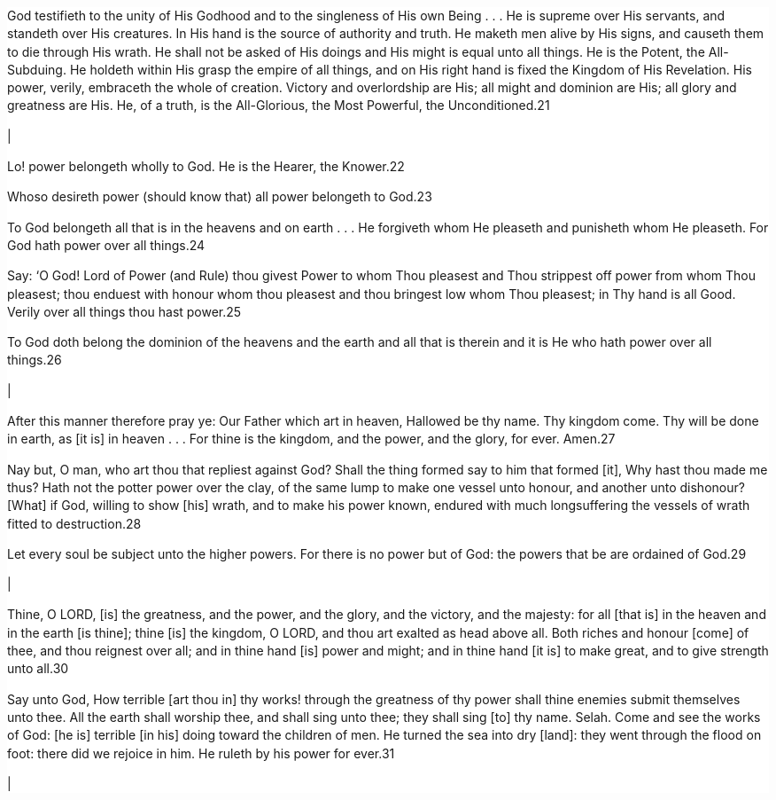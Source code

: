 God testifieth to the unity of His Godhood and to the singleness of His own Being . . . He is supreme over His servants, and standeth over His creatures. In His hand is the source of authority and truth. He maketh men alive by His signs, and causeth them to die through His wrath. He shall not be asked of His doings and His might is equal unto all things. He is the Potent, the All-Subduing. He holdeth within His grasp the empire of all things, and on His right hand is fixed the Kingdom of His Revelation. His power, verily, embraceth the whole of creation. Victory and overlordship are His; all might and dominion are His; all glory and greatness are His. He, of a truth, is the All-Glorious, the Most Powerful, the Unconditioned.21

 | 

Lo! power belongeth wholly to God. He is the Hearer, the Knower.22

Whoso desireth power (should know that) all power belongeth to God.23

To God belongeth all that is in the heavens and on earth . . . He forgiveth whom He pleaseth and punisheth whom He pleaseth. For God hath power over all things.24

Say: ‘O God! Lord of Power (and Rule) thou givest Power to whom Thou pleasest and Thou strippest off power from whom Thou pleasest; thou enduest with honour whom thou pleasest and thou bringest low whom Thou pleasest; in Thy hand is all Good. Verily over all things thou hast power.25

To God doth belong the dominion of the heavens and the earth and all that is therein and it is He who hath power over all things.26

 | 

After this manner therefore pray ye: Our Father which art in heaven, Hallowed be thy name. Thy kingdom come. Thy will be done in earth, as \[it is\] in heaven . . . For thine is the kingdom, and the power, and the glory, for ever. Amen.27

Nay but, O man, who art thou that repliest against God? Shall the thing formed say to him that formed \[it\], Why hast thou made me thus? Hath not the potter power over the clay, of the same lump to make one vessel unto honour, and another unto dishonour? \[What\] if God, willing to show \[his\] wrath, and to make his power known, endured with much longsuffering the vessels of wrath fitted to destruction.28

Let every soul be subject unto the higher powers. For there is no power but of God: the powers that be are ordained of God.29

 | 

Thine, O LORD, \[is\] the greatness, and the power, and the glory, and the victory, and the majesty: for all \[that is\] in the heaven and in the earth \[is thine\]; thine \[is\] the kingdom, O LORD, and thou art exalted as head above all. Both riches and honour \[come\] of thee, and thou reignest over all; and in thine hand \[is\] power and might; and in thine hand \[it is\] to make great, and to give strength unto all.30

Say unto God, How terrible \[art thou in\] thy works! through the greatness of thy power shall thine enemies submit themselves unto thee. All the earth shall worship thee, and shall sing unto thee; they shall sing \[to\] thy name. Selah. Come and see the works of God: \[he is\] terrible \[in his\] doing toward the children of men. He turned the sea into dry \[land\]: they went through the flood on foot: there did we rejoice in him. He ruleth by his power for ever.31

 |
